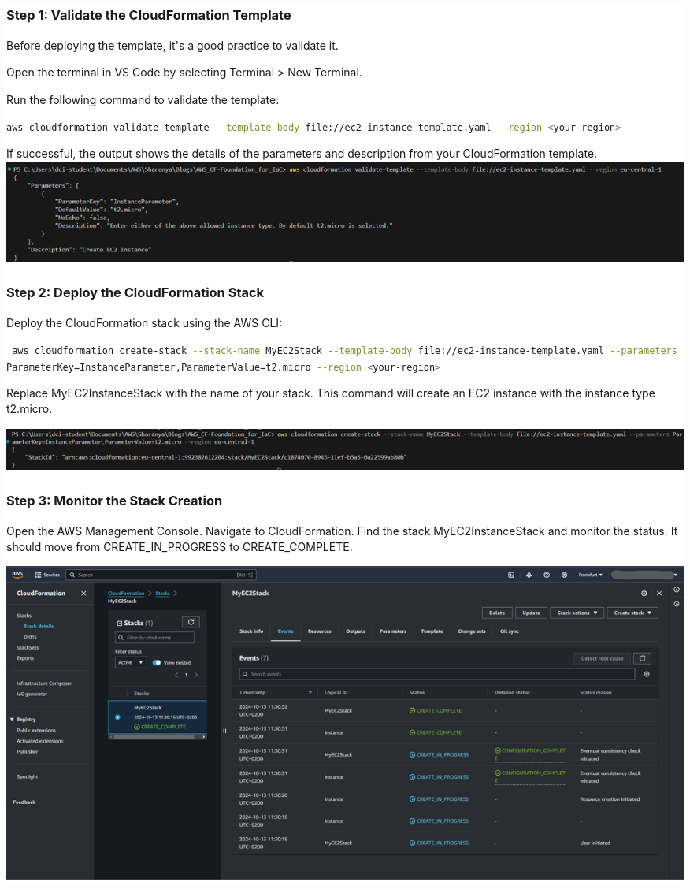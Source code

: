 
### Step 1: Validate the CloudFormation Template
Before deploying the template, it's a good practice to validate it.

Open the terminal in VS Code by selecting Terminal > New Terminal.

Run the following command to validate the template:

```bash
aws cloudformation validate-template --template-body file://ec2-instance-template.yaml --region <your region>
```

If successful, the output shows the details of the parameters and description from your CloudFormation template.
![CF_Stack_Validation](Images\CF_Stack_validaton.png)
### Step 2: Deploy the CloudFormation Stack
Deploy the CloudFormation stack using the AWS CLI:

```bash
 aws cloudformation create-stack --stack-name MyEC2Stack --template-body file://ec2-instance-template.yaml --parameters ParameterKey=InstanceParameter,ParameterValue=t2.micro --region <your-region>
```

Replace MyEC2InstanceStack with the name of your stack.
This command will create an EC2 instance with the instance type t2.micro.

![CF_Stack_Creation](Images\CF_Stack_Creation.png)

### Step 3: Monitor the Stack Creation
Open the AWS Management Console.
Navigate to CloudFormation.
Find the stack MyEC2InstanceStack and monitor the status. It should move from CREATE_IN_PROGRESS to CREATE_COMPLETE.

![CF_Stack_Monitor](Images\CF_Stack_Monitoring.png)